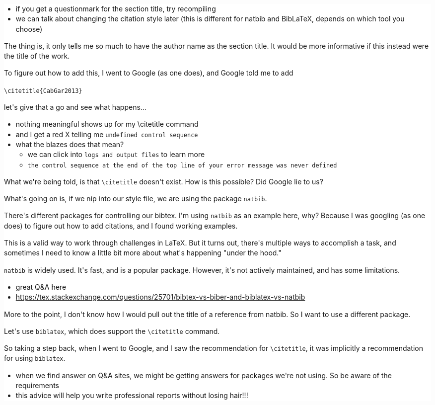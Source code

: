 - if you get a questionmark for the section title, try 
  recompiling
- we can talk about changing the citation style later
  (this is different for natbib and BibLaTeX, depends on
  which tool you choose)

The thing is, it only tells me so much to have the author name
as the section title. It would be more informative if this instead
were the title of the work.

To figure out how to add this, I went to Google (as one does), and
Google told me to add 

```
\citetitle{CabGar2013}
```
 let's give that a go and see what 
happens...

- nothing meaningful shows up for my \citetitle command
- and I get a red X telling me `undefined control sequence`
- what the blazes does that mean?
  - we can click into `logs and output files` to learn more
  - `the control sequence at the end of the top line of your error message
    was never defined`

What we're being told, is that `\citetitle` doesn't exist. 
How is this possible? Did Google lie to us?

What's going on is, if we nip into our style file, we are using the package
`natbib`.

There's different packages for controlling our bibtex. 
I'm using `natbib` as an example here, why?
Because I was googling (as one does) to figure out how to 
add citations, and I found working examples.

This is a valid way to work through challenges in LaTeX.
But it turns out, there's multiple ways to accomplish 
a task, and sometimes I need to know a little bit more 
about what's happening "under the hood."

`natbib` is widely used. It's fast, and is a popular package.
However, it's not actively maintained, and has some limitations.
- great Q&A here
- https://tex.stackexchange.com/questions/25701/bibtex-vs-biber-and-biblatex-vs-natbib

More to the point, I don't know how I would pull out the title 
of a reference from natbib. So I want to use a different package.

Let's use `biblatex`, which does support the `\citetitle` command.

So taking a step back, when I went to Google, and I saw the 
recommendation for `\citetitle`, it was implicitly a recommendation 
for using `biblatex`.

- when we find answer on Q&A sites, we might be getting answers for 
  packages we're not using. So be aware of the requirements
- this advice will help you write professional reports without
  losing hair!!!
  